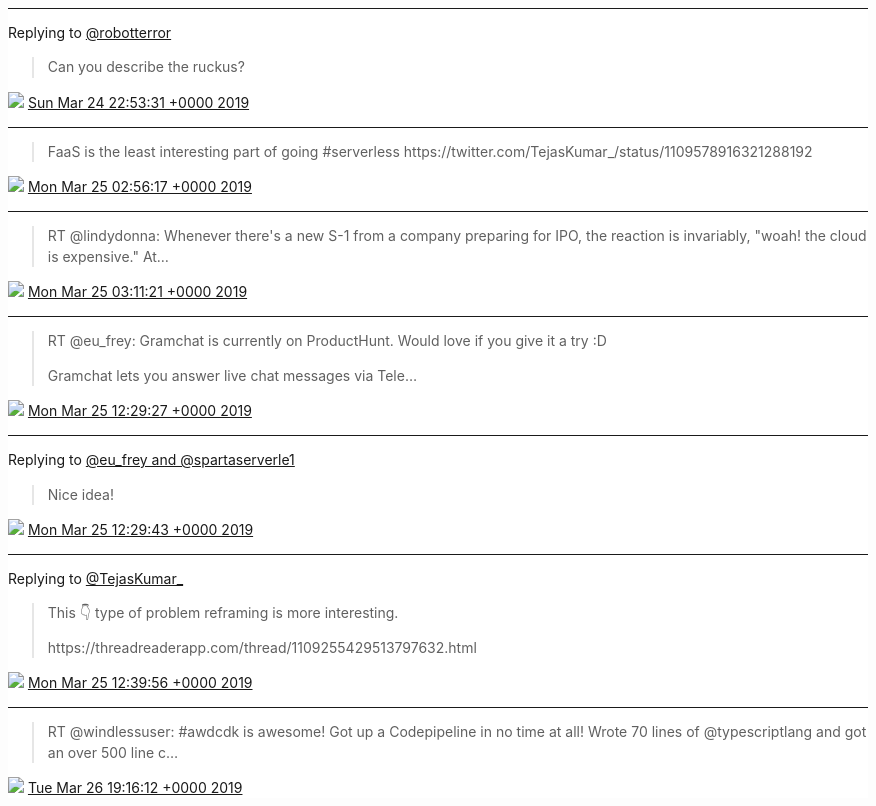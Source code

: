 ----

Replying to [@robotterror](https://twitter.com/RobotTaylor/status/1109950212112445440)

> Can you describe the ruckus?

<img src="./media/tweet.ico" width="12" /> [Sun Mar 24 22:53:31 +0000 2019](https://twitter.com/mweagle/status/1109951404322504704)

----

> FaaS is the least interesting part of going \#serverless https://twitter\.com/TejasKumar\_/status/1109578916321288192

<img src="./media/tweet.ico" width="12" /> [Mon Mar 25 02:56:17 +0000 2019](https://twitter.com/mweagle/status/1110012498604945408)

----

> RT @lindydonna: Whenever there's a new S\-1 from a company preparing for IPO, the reaction is invariably, "woah\! the cloud is expensive\." At…

<img src="./media/tweet.ico" width="12" /> [Mon Mar 25 03:11:21 +0000 2019](https://twitter.com/mweagle/status/1110016289353814016)

----

> RT @eu\_frey: Gramchat is currently on ProductHunt\. Would love if you give it a try :D
>
> Gramchat lets you answer live chat messages via Tele…

<img src="./media/tweet.ico" width="12" /> [Mon Mar 25 12:29:27 +0000 2019](https://twitter.com/mweagle/status/1110156740811739136)

----

Replying to [@eu\_frey and @spartaserverle1](https://twitter.com/eu_frey/status/1110101608497590273)

> Nice idea\!

<img src="./media/tweet.ico" width="12" /> [Mon Mar 25 12:29:43 +0000 2019](https://twitter.com/mweagle/status/1110156809560604675)

----

Replying to [@TejasKumar\_](https://twitter.com/TejasKumar_/status/1110076685691572224)

> This 👇 type of problem reframing is more interesting\.
>
> https://threadreaderapp\.com/thread/1109255429513797632\.html

<img src="./media/tweet.ico" width="12" /> [Mon Mar 25 12:39:56 +0000 2019](https://twitter.com/mweagle/status/1110159380358549505)

----

> RT @windlessuser: \#awdcdk is awesome\! Got up a Codepipeline in no time at all\! Wrote 70 lines of @typescriptlang and got an over 500 line c…

<img src="./media/tweet.ico" width="12" /> [Tue Mar 26 19:16:12 +0000 2019](https://twitter.com/mweagle/status/1110621491031355393)
